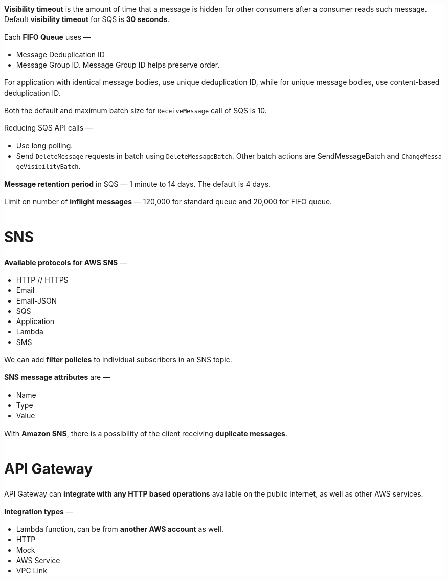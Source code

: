 **Visibility timeout** is the amount of time that a message is hidden for other consumers after a consumer reads such message. Default __visibility timeout__ for SQS is __30 seconds__.

Each __FIFO Queue__ uses —
- Message Deduplication ID 
- Message Group ID. Message Group ID helps preserve order.

For application with identical message bodies, use unique deduplication ID, while for unique message bodies, use content-based deduplication ID.

Both the default and maximum batch size for `ReceiveMessage` call of SQS is 10.

Reducing SQS API calls —

- Use long polling.
- Send `DeleteMessage` requests in batch using `DeleteMessageBatch`. Other batch actions are SendMessageBatch and `ChangeMessageVisibilityBatch`. 

__Message retention period__ in SQS — 1 minute to 14 days. The default is 4 days.

Limit on number of __inflight messages__ — 120,000 for standard queue and 20,000 for FIFO queue.



# SNS

__Available protocols for AWS SNS__ —
- HTTP // HTTPS
- Email
- Email-JSON
- SQS
- Application
- Lambda
- SMS

We can add __filter policies__ to individual subscribers in an SNS topic.

__SNS message attributes__ are —
- Name
- Type
- Value

With __Amazon SNS__, there is a possibility of the client receiving __duplicate messages__.




# API Gateway

API Gateway can __integrate with any HTTP based operations__ available on the public internet, as well as other AWS services.

__Integration types__ —
- Lambda function, can be from __another AWS account__ as well.
- HTTP
- Mock
- AWS Service
- VPC Link
